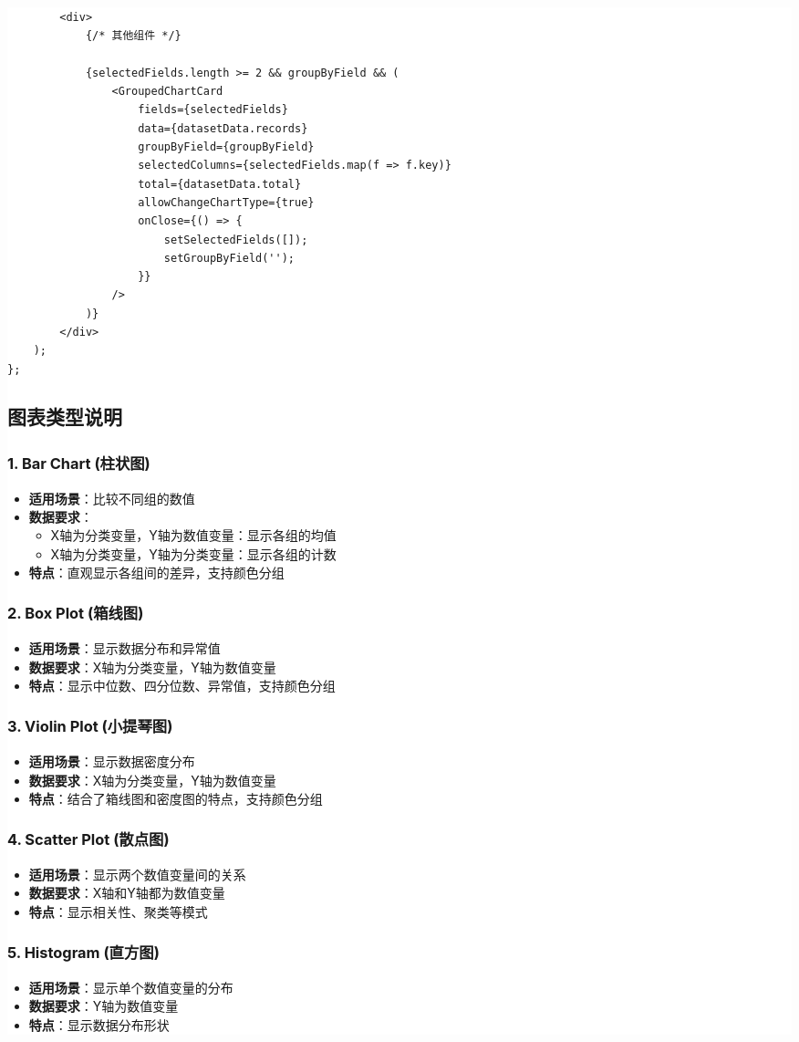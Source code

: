 ```tsx
        <div>
            {/* 其他组件 */}
            
            {selectedFields.length >= 2 && groupByField && (
                <GroupedChartCard
                    fields={selectedFields}
                    data={datasetData.records}
                    groupByField={groupByField}
                    selectedColumns={selectedFields.map(f => f.key)}
                    total={datasetData.total}
                    allowChangeChartType={true}
                    onClose={() => {
                        setSelectedFields([]);
                        setGroupByField('');
                    }}
                />
            )}
        </div>
    );
};
```

## 图表类型说明

### 1. Bar Chart (柱状图)
- **适用场景**：比较不同组的数值
- **数据要求**：
  - X轴为分类变量，Y轴为数值变量：显示各组的均值
  - X轴为分类变量，Y轴为分类变量：显示各组的计数
- **特点**：直观显示各组间的差异，支持颜色分组

### 2. Box Plot (箱线图)
- **适用场景**：显示数据分布和异常值
- **数据要求**：X轴为分类变量，Y轴为数值变量
- **特点**：显示中位数、四分位数、异常值，支持颜色分组

### 3. Violin Plot (小提琴图)
- **适用场景**：显示数据密度分布
- **数据要求**：X轴为分类变量，Y轴为数值变量
- **特点**：结合了箱线图和密度图的特点，支持颜色分组

### 4. Scatter Plot (散点图)
- **适用场景**：显示两个数值变量间的关系
- **数据要求**：X轴和Y轴都为数值变量
- **特点**：显示相关性、聚类等模式

### 5. Histogram (直方图)
- **适用场景**：显示单个数值变量的分布
- **数据要求**：Y轴为数值变量
- **特点**：显示数据分布形状
